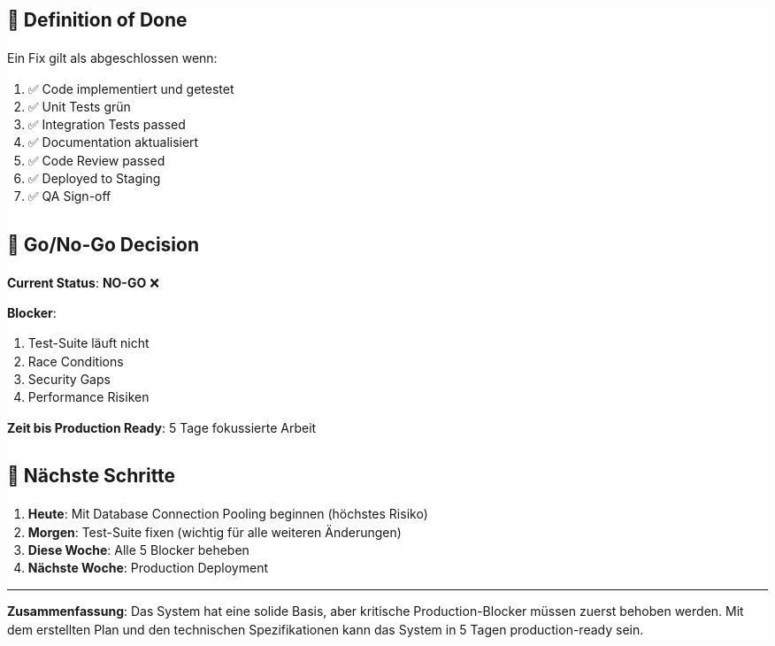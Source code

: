 ## 🏁 Definition of Done

Ein Fix gilt als abgeschlossen wenn:
1. ✅ Code implementiert und getestet
2. ✅ Unit Tests grün
3. ✅ Integration Tests passed
4. ✅ Documentation aktualisiert
5. ✅ Code Review passed
6. ✅ Deployed to Staging
7. ✅ QA Sign-off

## 🚦 Go/No-Go Decision

**Current Status**: **NO-GO** ❌

**Blocker**:
1. Test-Suite läuft nicht
2. Race Conditions
3. Security Gaps
4. Performance Risiken

**Zeit bis Production Ready**: 5 Tage fokussierte Arbeit

## 🎯 Nächste Schritte

1. **Heute**: Mit Database Connection Pooling beginnen (höchstes Risiko)
2. **Morgen**: Test-Suite fixen (wichtig für alle weiteren Änderungen)
3. **Diese Woche**: Alle 5 Blocker beheben
4. **Nächste Woche**: Production Deployment

---

**Zusammenfassung**: Das System hat eine solide Basis, aber kritische Production-Blocker müssen zuerst behoben werden. Mit dem erstellten Plan und den technischen Spezifikationen kann das System in 5 Tagen production-ready sein.